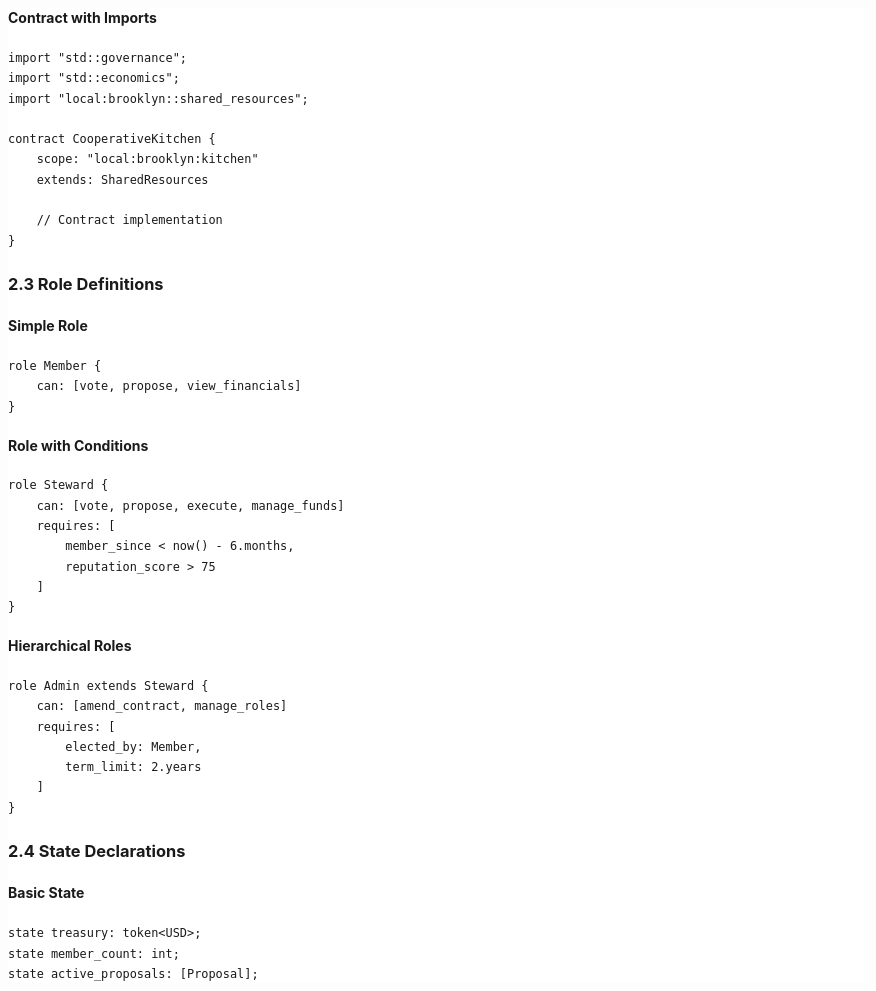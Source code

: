 #### Contract with Imports
```ccl
import "std::governance";
import "std::economics";
import "local:brooklyn::shared_resources";

contract CooperativeKitchen {
    scope: "local:brooklyn:kitchen"
    extends: SharedResources
    
    // Contract implementation
}
```

### 2.3 Role Definitions

#### Simple Role
```ccl
role Member {
    can: [vote, propose, view_financials]
}
```

#### Role with Conditions
```ccl
role Steward {
    can: [vote, propose, execute, manage_funds]
    requires: [
        member_since < now() - 6.months,
        reputation_score > 75
    ]
}
```

#### Hierarchical Roles
```ccl
role Admin extends Steward {
    can: [amend_contract, manage_roles]
    requires: [
        elected_by: Member,
        term_limit: 2.years
    ]
}
```

### 2.4 State Declarations

#### Basic State
```ccl
state treasury: token<USD>;
state member_count: int;
state active_proposals: [Proposal];
```

